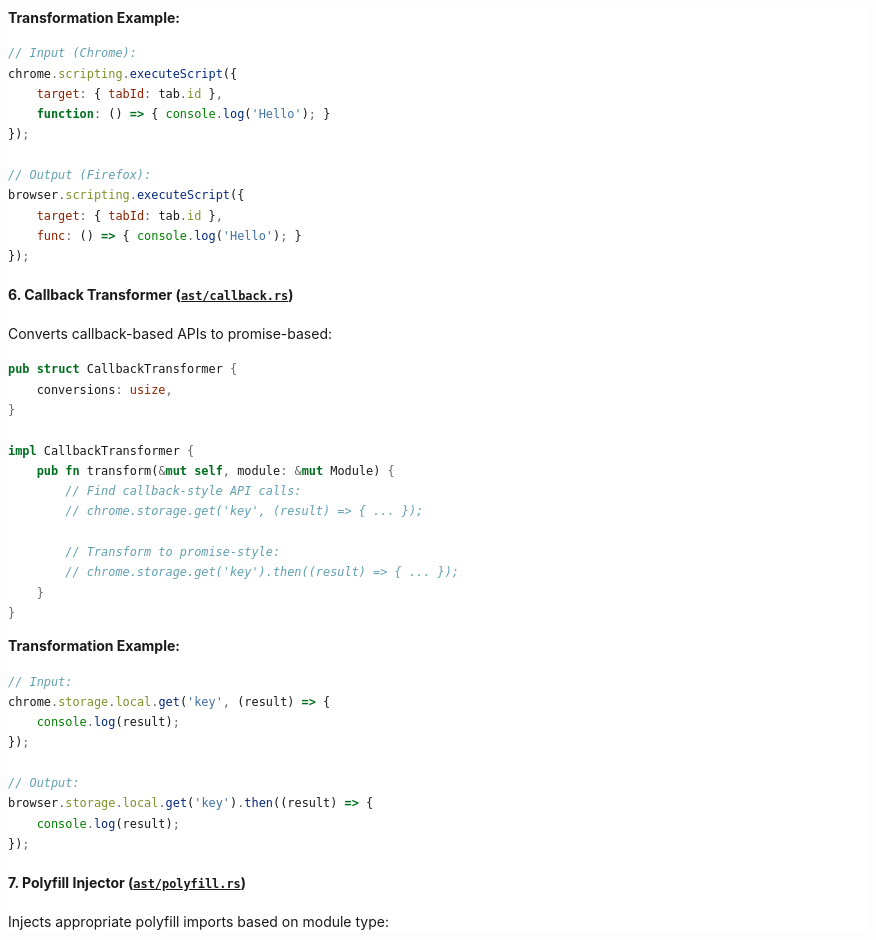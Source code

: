 **Transformation Example:**

```javascript
// Input (Chrome):
chrome.scripting.executeScript({
    target: { tabId: tab.id },
    function: () => { console.log('Hello'); }
});

// Output (Firefox):
browser.scripting.executeScript({
    target: { tabId: tab.id },
    func: () => { console.log('Hello'); }
});
```

#### 6. Callback Transformer ([`ast/callback.rs`](src/transformer/ast/callback.rs))

Converts callback-based APIs to promise-based:

```rust
pub struct CallbackTransformer {
    conversions: usize,
}

impl CallbackTransformer {
    pub fn transform(&mut self, module: &mut Module) {
        // Find callback-style API calls:
        // chrome.storage.get('key', (result) => { ... });
        
        // Transform to promise-style:
        // chrome.storage.get('key').then((result) => { ... });
    }
}
```

**Transformation Example:**

```javascript
// Input:
chrome.storage.local.get('key', (result) => {
    console.log(result);
});

// Output:
browser.storage.local.get('key').then((result) => {
    console.log(result);
});
```

#### 7. Polyfill Injector ([`ast/polyfill.rs`](src/transformer/ast/polyfill.rs))

Injects appropriate polyfill imports based on module type:
